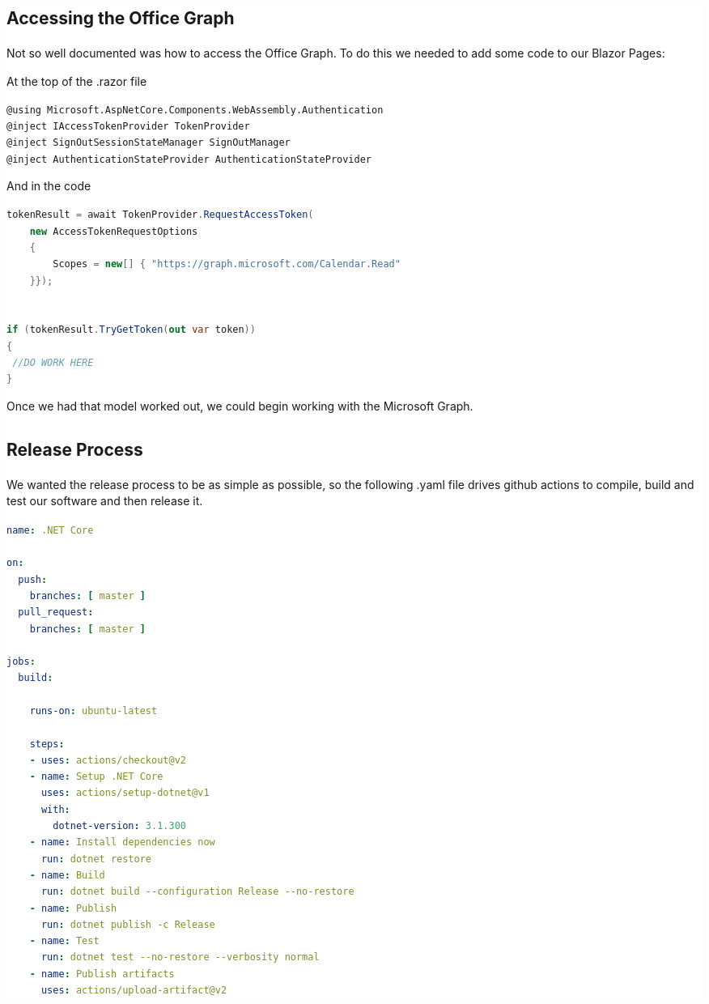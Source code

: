 ## Accessing the Office Graph

Not so well documented was how to access the Office Graph. To do this we needed to add some code to our Blazor Pages:

At the top of the .razor file
```razor
@using Microsoft.AspNetCore.Components.WebAssembly.Authentication
@inject IAccessTokenProvider TokenProvider
@inject SignOutSessionStateManager SignOutManager
@inject AuthenticationStateProvider AuthenticationStateProvider
```

And in the code

```cs
tokenResult = await TokenProvider.RequestAccessToken(
    new AccessTokenRequestOptions
    {
        Scopes = new[] { "https://graph.microsoft.com/Calendar.Read" 
    }});


if (tokenResult.TryGetToken(out var token))
{
 //DO WORK HERE
}       
```

Once we had that model worked out, we could begin working with the Microsoft Graph.

## Release Process

We wanted the release process to be as simple as possible, so the following .yaml file drives github actions to compile, build and test our software and then release it.

```yaml
name: .NET Core

on:
  push:
    branches: [ master ]
  pull_request:
    branches: [ master ]

jobs:
  build:

    runs-on: ubuntu-latest

    steps:
    - uses: actions/checkout@v2
    - name: Setup .NET Core
      uses: actions/setup-dotnet@v1
      with:
        dotnet-version: 3.1.300
    - name: Install dependencies now
      run: dotnet restore
    - name: Build
      run: dotnet build --configuration Release --no-restore
    - name: Publish
      run: dotnet publish -c Release
    - name: Test
      run: dotnet test --no-restore --verbosity normal
    - name: Publish artifacts
      uses: actions/upload-artifact@v2
```